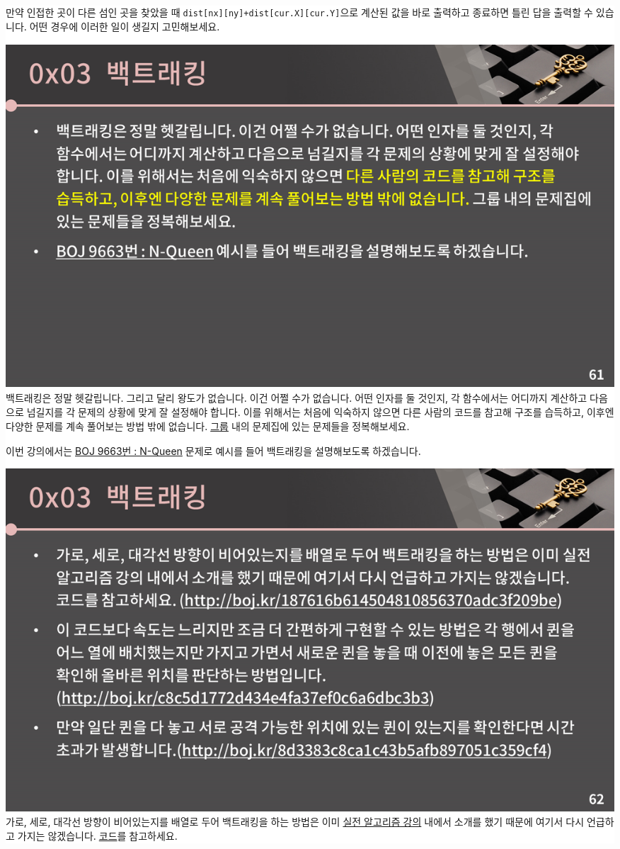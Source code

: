 만약 인접한 곳이 다른 섬인 곳을 찾았을 때 `dist[nx][ny]+dist[cur.X][cur.Y]`으로 계산된 값을 바로 출력하고 종료하면 틀린 답을 출력할 수 있습니다. 어떤 경우에 이러한 일이 생길지 고민해보세요.

![](/assets/images/코딩테스트-대비-특강/슬라이드61.PNG)
백트래킹은 정말 헷갈립니다. 그리고 달리 왕도가 없습니다. 이건 어쩔 수가 없습니다. 어떤 인자를 둘 것인지, 각 함수에서는 어디까지 계산하고 다음으로 넘길지를 각 문제의 상황에 맞게 잘 설정해야 합니다. 이를 위해서는 처음에 익숙하지 않으면 다른 사람의 코드를 참고해 구조를 습득하고, 이후엔 다양한 문제를 계속 풀어보는 방법 밖에 없습니다. [그룹](https://www.acmicpc.net/group/4490) 내의 문제집에 있는 문제들을 정복해보세요.

이번 강의에서는 [BOJ 9663번 : N-Queen](https://icpc.me/9663) 문제로 예시를 들어 백트래킹을 설명해보도록 하겠습니다.

![](/assets/images/코딩테스트-대비-특강/슬라이드62.PNG)
가로, 세로, 대각선 방향이 비어있는지를 배열로 두어 백트래킹을 하는 방법은 이미 [실전 알고리즘 강의](https://blog.encrypted.gg/732) 내에서 소개를 했기 때문에 여기서 다시 언급하고 가지는 않겠습니다. [코드](http://boj.kr/187616b614504810856370adc3f209be)를 참고하세요. 
